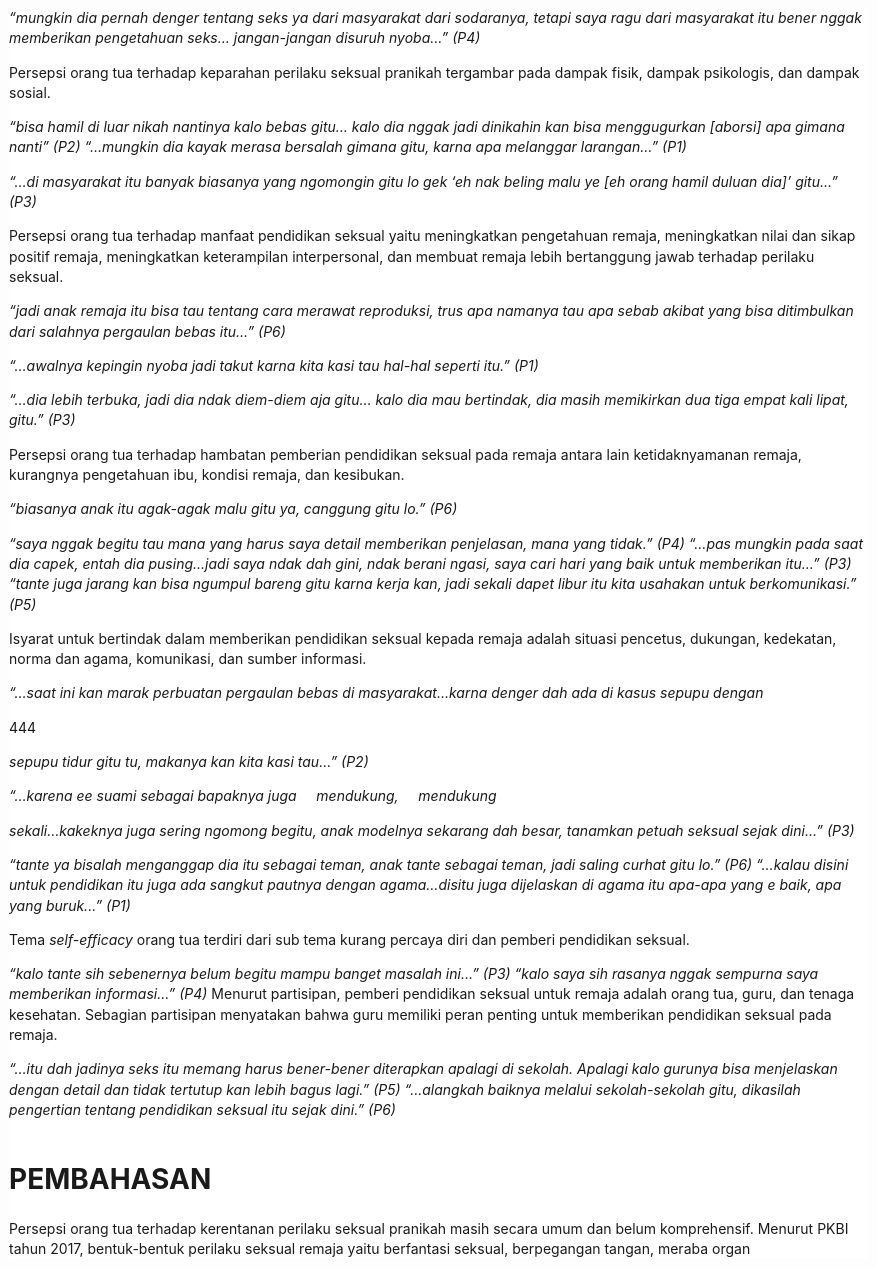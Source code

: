 <p><span class="font2" style="font-style:italic;">“mungkin dia pernah denger tentang seks ya dari masyarakat dari sodaranya, tetapi saya ragu dari masyarakat itu bener nggak memberikan pengetahuan seks… jangan-jangan disuruh nyoba…” (P4)</span></p>
<p><span class="font2">Persepsi orang tua terhadap keparahan perilaku seksual pranikah tergambar pada dampak fisik, dampak psikologis, dan dampak sosial.</span></p>
<p><span class="font2" style="font-style:italic;">“bisa hamil di luar nikah nantinya kalo bebas gitu… kalo dia nggak jadi dinikahin kan bisa menggugurkan [aborsi] apa gimana nanti” (P2) “…mungkin dia kayak merasa bersalah gimana gitu, karna apa melanggar larangan…” (P1)</span></p>
<p><span class="font2" style="font-style:italic;">“…di masyarakat itu banyak biasanya yang ngomongin gitu lo gek ‘eh nak beling malu ye [eh orang hamil duluan dia]’ gitu…” (P3)</span></p>
<p><span class="font2">Persepsi orang tua terhadap manfaat pendidikan seksual yaitu meningkatkan pengetahuan remaja, meningkatkan nilai dan sikap positif remaja, meningkatkan keterampilan interpersonal, dan membuat remaja lebih bertanggung jawab terhadap perilaku seksual.</span></p>
<p><span class="font2" style="font-style:italic;">“jadi anak remaja itu bisa tau tentang cara merawat reproduksi, trus apa namanya tau apa sebab akibat yang bisa ditimbulkan dari salahnya pergaulan bebas itu…” (P6)</span></p>
<p><span class="font2" style="font-style:italic;">“…awalnya kepingin nyoba jadi takut karna kita kasi tau hal-hal seperti itu.” (P1)</span></p>
<p><span class="font2" style="font-style:italic;">“…dia lebih terbuka, jadi dia ndak diem-diem aja gitu… kalo dia mau bertindak, dia masih memikirkan dua tiga empat kali lipat, gitu.” (P3)</span></p>
<p><span class="font2">Persepsi orang tua terhadap hambatan pemberian pendidikan seksual pada remaja antara lain ketidaknyamanan remaja, kurangnya pengetahuan ibu, kondisi remaja, dan kesibukan.</span></p>
<p><span class="font2" style="font-style:italic;">“biasanya anak itu agak-agak malu gitu ya, canggung gitu lo.” (P6)</span></p>
<p><span class="font2" style="font-style:italic;">“saya nggak begitu tau mana yang harus saya detail memberikan penjelasan, mana yang tidak.” (P4) “…pas mungkin pada saat dia capek, entah dia pusing...jadi saya ndak dah gini, ndak berani ngasi, saya cari hari yang baik untuk memberikan itu...” (P3) “tante juga jarang kan bisa ngumpul bareng gitu karna kerja kan, jadi sekali dapet libur itu kita usahakan untuk berkomunikasi.” (P5)</span></p>
<p><span class="font2">Isyarat untuk bertindak dalam memberikan pendidikan seksual kepada remaja adalah situasi pencetus, dukungan, kedekatan, norma dan agama, komunikasi, dan sumber informasi.</span></p>
<p><span class="font2" style="font-style:italic;">“…saat ini kan marak perbuatan pergaulan bebas di masyarakat…karna denger dah ada di kasus sepupu dengan</span></p>
<p><span class="font0">444</span></p>
<p><span class="font2" style="font-style:italic;">sepupu tidur gitu tu, makanya kan kita kasi tau…” (P2)</span></p>
<p><span class="font2" style="font-style:italic;">“…karena ee suami sebagai bapaknya juga &nbsp;&nbsp;&nbsp;&nbsp;mendukung, &nbsp;&nbsp;&nbsp;&nbsp;mendukung</span></p>
<p><span class="font2" style="font-style:italic;">sekali…kakeknya juga sering ngomong begitu, anak modelnya sekarang dah besar, tanamkan petuah seksual sejak dini…” (P3)</span></p>
<p><span class="font2" style="font-style:italic;">“tante ya bisalah menganggap dia itu sebagai teman, anak tante sebagai teman, jadi saling curhat gitu lo.” (P6) “…kalau disini untuk pendidikan itu juga ada sangkut pautnya dengan agama…disitu juga dijelaskan di agama itu apa-apa yang e baik, apa yang buruk...” (P1)</span></p>
<p><span class="font2">Tema </span><span class="font2" style="font-style:italic;">self-efficacy</span><span class="font2"> orang tua terdiri dari sub tema kurang percaya diri dan pemberi pendidikan seksual.</span></p>
<p><span class="font2" style="font-style:italic;">“kalo tante sih sebenernya belum begitu mampu banget masalah ini…” (P3) “kalo saya sih rasanya nggak sempurna saya memberikan informasi…” (P4) </span><span class="font2">Menurut partisipan, pemberi pendidikan seksual untuk remaja adalah orang tua, guru, dan tenaga kesehatan. Sebagian partisipan menyatakan bahwa guru memiliki peran penting untuk memberikan pendidikan seksual pada remaja.</span></p>
<p><span class="font2" style="font-style:italic;">“…itu dah jadinya seks itu memang harus bener-bener diterapkan apalagi di sekolah. Apalagi kalo gurunya bisa menjelaskan dengan detail dan tidak tertutup kan lebih bagus lagi.” (P5) “…alangkah baiknya melalui sekolah-sekolah gitu, dikasilah pengertian tentang pendidikan seksual itu sejak dini.” (P6)</span></p>
<h1><a name="bookmark8"></a><span class="font2" style="font-weight:bold;"><a name="bookmark9"></a>PEMBAHASAN</span></h1>
<p><span class="font2">Persepsi orang tua terhadap kerentanan perilaku seksual pranikah masih secara umum dan belum komprehensif. Menurut PKBI tahun 2017, bentuk-bentuk perilaku seksual remaja yaitu berfantasi seksual, berpegangan tangan, meraba organ</span></p>